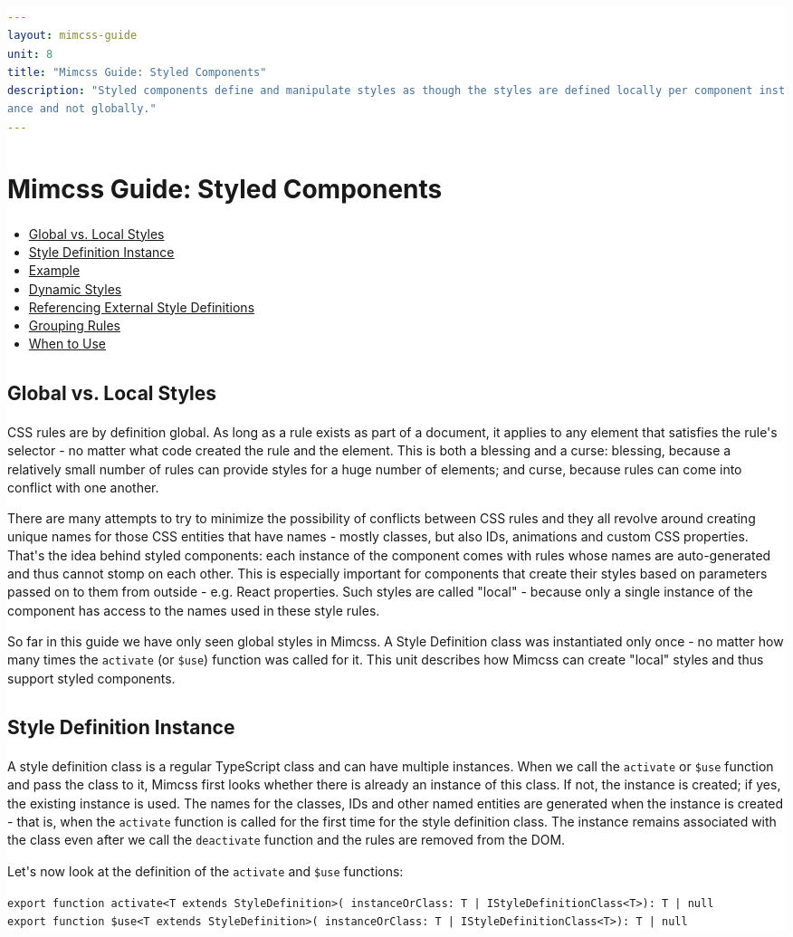 ```yaml
---
layout: mimcss-guide
unit: 8
title: "Mimcss Guide: Styled Components"
description: "Styled components define and manipulate styles as though the styles are defined locally per component instance and not globally."
---
```


# Mimcss Guide: Styled Components

* [Global vs. Local Styles](#global-vs.-local-styles)
* [Style Definition Instance](#style-definition-instance)
* [Example](#example)
* [Dynamic Styles](#dynamic-styles)
* [Referencing External Style Definitions](#referencing-external-style-definitions)
* [Grouping Rules](#grouping-rules)
* [When to Use](#when-to-use)

## Global vs. Local Styles
CSS rules are by definition global. As long as a rule exists as part of a document, it applies to any element that satisfies the rule's selector - no matter what code created the rule and the element. This is both a blessing and a curse: blessing, because a relatively small number of rules can provide styles for a huge number of elements; and curse, because rules can come into conflict with one another.

There are many attempts to try to minimize the possibility of conflicts between CSS rules and they all revolve around creating unique names for those CSS entities that have names - mostly classes, but also IDs, animations and custom CSS properties. That's the idea behind styled components: each instance of the component comes with rules whose names are auto-generated and thus cannot stomp on each other. This is especially important for components that create their styles based on parameters passed on to them from outside - e.g. React properties. Such styles are called "local" - because only a single instance of the component has access to the names used in these style rules.

So far in this guide we have only seen global styles in Mimcss. A Style Definition class was instantiated only once - no matter how many times the `activate` (or `$use`) function was called for it. This unit describes how Mimcss can create "local" styles and thus support styled components.

## Style Definition Instance
A style definition class is a regular TypeScript class and can have multiple instances. When we call the `activate` or `$use` function and pass the class to it, Mimcss first looks whether there is already an instance of this class. If not, the instance is created; if yes, the existing instance is used. The names for the classes, IDs and other named entities are generated when the instance is created - that is, when the `activate` function is called for the first time for the style definition class. The instance remains associated with the class even after we call the `deactivate` function and the rules are removed from the DOM.

Let's now look at the definition of the `activate` and `$use` functions:

```tsx
export function activate<T extends StyleDefinition>( instanceOrClass: T | IStyleDefinitionClass<T>): T | null
export function $use<T extends StyleDefinition>( instanceOrClass: T | IStyleDefinitionClass<T>): T | null
```
